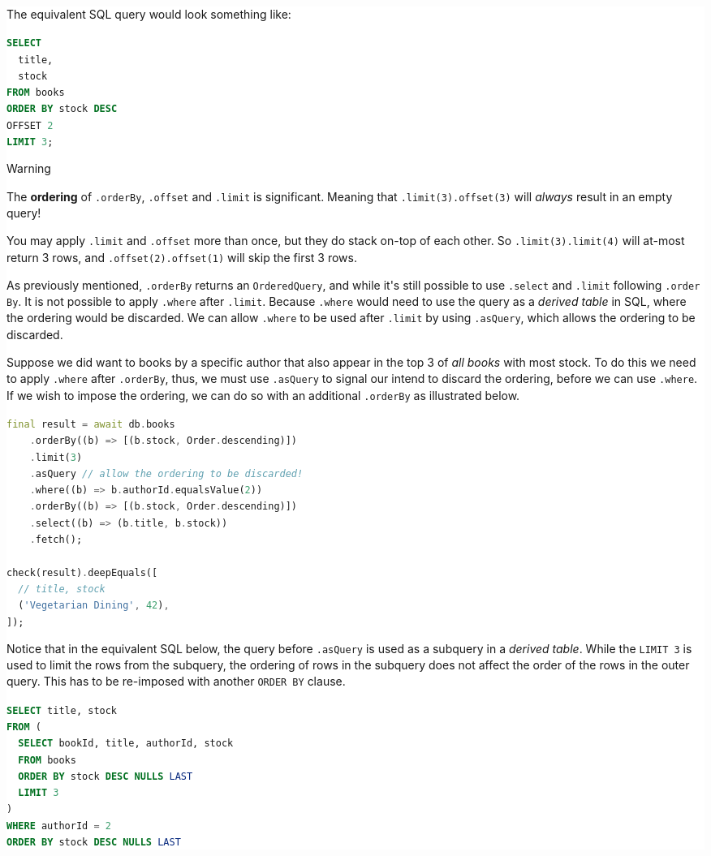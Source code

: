 The equivalent SQL query would look something like:
```sql
SELECT
  title,
  stock
FROM books
ORDER BY stock DESC
OFFSET 2
LIMIT 3;
```

> [!WARNING]
> The **ordering** of `.orderBy`, `.offset` and `.limit` is significant.
> Meaning that `.limit(3).offset(3)` will _always_ result in an empty query!

You may apply `.limit` and `.offset` more than once, but they do stack on-top of
each other. So `.limit(3).limit(4)` will at-most return 3 rows, and
`.offset(2).offset(1)` will skip the first 3 rows.

As previously mentioned, `.orderBy` returns an `OrderedQuery`, and while it's
still possible to use `.select` and `.limit` following `.orderBy`. It is not
possible to apply `.where` after `.limit`. Because `.where` would need to use
the query as a _derived table_ in SQL, where the ordering would be discarded.
We can allow `.where` to be used after `.limit` by using `.asQuery`, which
allows the ordering to be discarded.

Suppose we did want to books by a specific author that also appear in the top 3
of _all books_ with most stock. To do this we need to apply `.where` after
`.orderBy`, thus, we must use `.asQuery` to signal our intend to discard the
ordering, before we can use `.where`. If we wish to impose the ordering, we can
do so with an additional `.orderBy` as illustrated below.

```dart bookstore_test.dart#query-orderby-limit-where
final result = await db.books
    .orderBy((b) => [(b.stock, Order.descending)])
    .limit(3)
    .asQuery // allow the ordering to be discarded!
    .where((b) => b.authorId.equalsValue(2))
    .orderBy((b) => [(b.stock, Order.descending)])
    .select((b) => (b.title, b.stock))
    .fetch();

check(result).deepEquals([
  // title, stock
  ('Vegetarian Dining', 42),
]);
```

Notice that in the equivalent SQL below, the query before `.asQuery` is used
as a subquery in a _derived table_. While the `LIMIT 3` is used to limit the
rows from the subquery, the ordering of rows in the subquery does not affect
the order of the rows in the outer query. This has to be re-imposed with
another `ORDER BY` clause.

```sql
SELECT title, stock
FROM (
  SELECT bookId, title, authorId, stock
  FROM books
  ORDER BY stock DESC NULLS LAST
  LIMIT 3
)
WHERE authorId = 2
ORDER BY stock DESC NULLS LAST
```


[Aggregate functions]: ../topics/Aggregate%20functions-topic.html
[Joins]: ../topics/Joins-topic.html